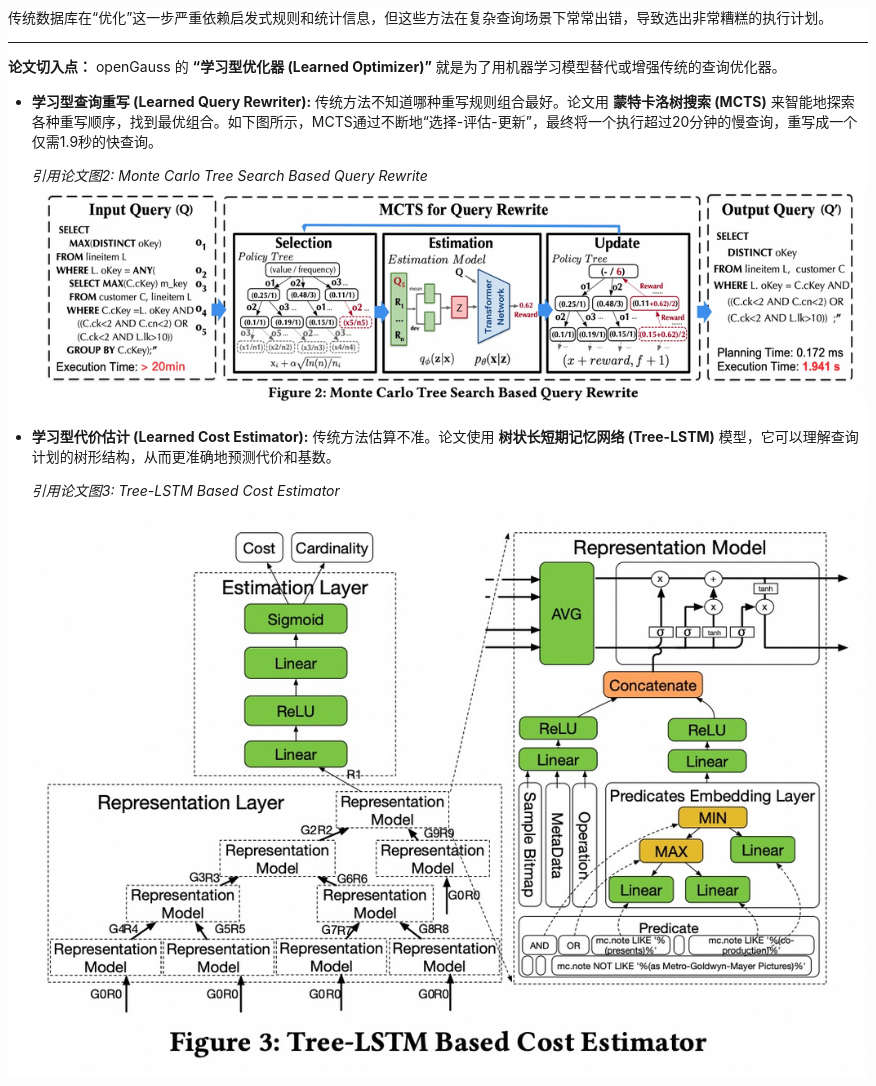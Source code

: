 传统数据库在“优化”这一步严重依赖启发式规则和统计信息，但这些方法在复杂查询场景下常常出错，导致选出非常糟糕的执行计划。

-----

**论文切入点：**
openGauss 的 **“学习型优化器 (Learned Optimizer)”** 就是为了用机器学习模型替代或增强传统的查询优化器。

  * **学习型查询重写 (Learned Query Rewriter):** 传统方法不知道哪种重写规则组合最好。论文用 **蒙特卡洛树搜索 (MCTS)** 来智能地探索各种重写顺序，找到最优组合。如下图所示，MCTS通过不断地“选择-评估-更新”，最终将一个执行超过20分钟的慢查询，重写成一个仅需1.9秒的快查询。

    *引用论文图2: Monte Carlo Tree Search Based Query Rewrite* ![pic](20250729_02_pic_001.jpg)  
     

  * **学习型代价估计 (Learned Cost Estimator):** 传统方法估算不准。论文使用 **树状长短期记忆网络 (Tree-LSTM)** 模型，它可以理解查询计划的树形结构，从而更准确地预测代价和基数。

    *引用论文图3: Tree-LSTM Based Cost Estimator* ![pic](20250729_02_pic_002.jpg)  
     